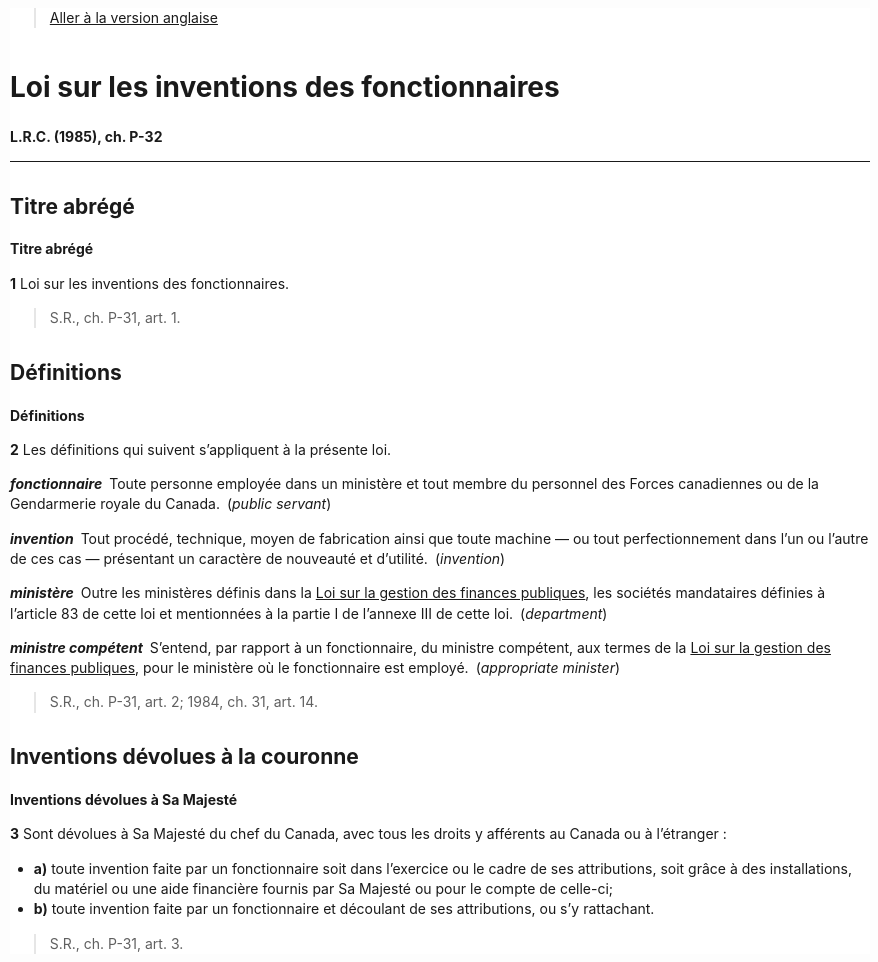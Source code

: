 > [Aller à la version anglaise](/en/Acts/Revised%20Statutes%20of%20Canada/P/P-32.md)

# Loi sur les inventions des fonctionnaires

**L.R.C. (1985), ch. P-32**


----------



## Titre abrégé



**Titre abrégé**

**1** Loi sur les inventions des fonctionnaires.
> S.R., ch. P-31, art. 1.





## Définitions



**Définitions**

**2** Les définitions qui suivent s’appliquent à la présente loi.

***fonctionnaire*** Toute personne employée dans un ministère et tout membre du personnel des Forces canadiennes ou de la Gendarmerie royale du Canada. (*public servant*)

***invention*** Tout procédé, technique, moyen de fabrication ainsi que toute machine — ou tout perfectionnement dans l’un ou l’autre de ces cas — présentant un caractère de nouveauté et d’utilité. (*invention*)

***ministère*** Outre les ministères définis dans la [Loi sur la gestion des finances publiques](/fr/Lois/Lois%20révisées%20du%20Canada/F/F-11.md), les sociétés mandataires définies à l’article 83 de cette loi et mentionnées à la partie I de l’annexe III de cette loi. (*department*)

***ministre compétent*** S’entend, par rapport à un fonctionnaire, du ministre compétent, aux termes de la [Loi sur la gestion des finances publiques](/fr/Lois/Lois%20révisées%20du%20Canada/F/F-11.md), pour le ministère où le fonctionnaire est employé. (*appropriate minister*)
> S.R., ch. P-31, art. 2; 1984, ch. 31, art. 14.





## Inventions dévolues à la couronne



**Inventions dévolues à Sa Majesté**

**3** Sont dévolues à Sa Majesté du chef du Canada, avec tous les droits y afférents au Canada ou à l’étranger :
- **a)** toute invention faite par un fonctionnaire soit dans l’exercice ou le cadre de ses attributions, soit grâce à des installations, du matériel ou une aide financière fournis par Sa Majesté ou pour le compte de celle-ci;
- **b)** toute invention faite par un fonctionnaire et découlant de ses attributions, ou s’y rattachant.
> S.R., ch. P-31, art. 3.
